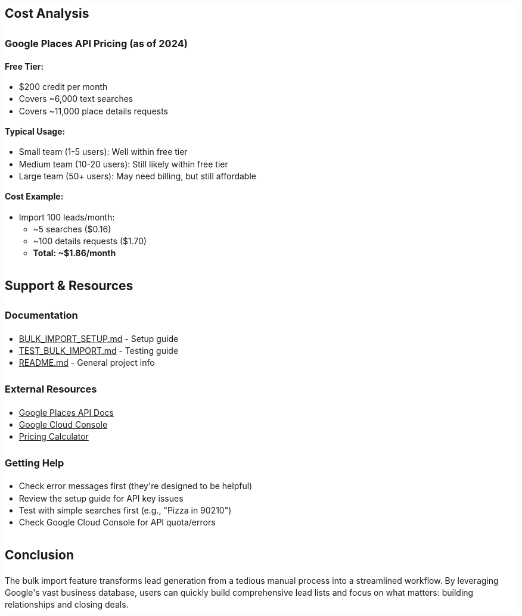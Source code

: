 ## Cost Analysis

### Google Places API Pricing (as of 2024)

**Free Tier:**
- $200 credit per month
- Covers ~6,000 text searches
- Covers ~11,000 place details requests

**Typical Usage:**
- Small team (1-5 users): Well within free tier
- Medium team (10-20 users): Still likely within free tier
- Large team (50+ users): May need billing, but still affordable

**Cost Example:**
- Import 100 leads/month:
  - ~5 searches ($0.16)
  - ~100 details requests ($1.70)
  - **Total: ~$1.86/month**

## Support & Resources

### Documentation
- [BULK_IMPORT_SETUP.md](BULK_IMPORT_SETUP.md) - Setup guide
- [TEST_BULK_IMPORT.md](TEST_BULK_IMPORT.md) - Testing guide
- [README.md](README.md) - General project info

### External Resources
- [Google Places API Docs](https://developers.google.com/maps/documentation/places/web-service)
- [Google Cloud Console](https://console.cloud.google.com/)
- [Pricing Calculator](https://developers.google.com/maps/billing-and-pricing/pricing)

### Getting Help
- Check error messages first (they're designed to be helpful)
- Review the setup guide for API key issues
- Test with simple searches first (e.g., "Pizza in 90210")
- Check Google Cloud Console for API quota/errors

## Conclusion

The bulk import feature transforms lead generation from a tedious manual process into a streamlined workflow. By leveraging Google's vast business database, users can quickly build comprehensive lead lists and focus on what matters: building relationships and closing deals.


